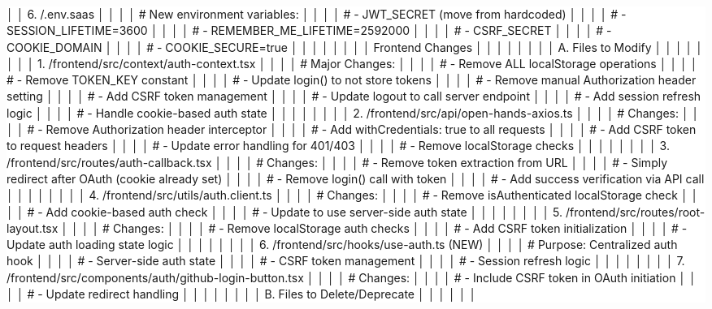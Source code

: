 │ │ 6. /.env.saas                                                                      │ │
│ │ # New environment variables:                                                       │ │
│ │ # - JWT_SECRET (move from hardcoded)                                               │ │
│ │ # - SESSION_LIFETIME=3600                                                          │ │
│ │ # - REMEMBER_ME_LIFETIME=2592000                                                   │ │
│ │ # - CSRF_SECRET                                                                    │ │
│ │ # - COOKIE_DOMAIN                                                                  │ │
│ │ # - COOKIE_SECURE=true                                                             │ │
│ │                                                                                    │ │
│ │ Frontend Changes                                                                   │ │
│ │                                                                                    │ │
│ │ A. Files to Modify                                                                 │ │
│ │                                                                                    │ │
│ │ 1. /frontend/src/context/auth-context.tsx                                          │ │
│ │ # Major Changes:                                                                   │ │
│ │ # - Remove ALL localStorage operations                                             │ │
│ │ # - Remove TOKEN_KEY constant                                                      │ │
│ │ # - Update login() to not store tokens                                             │ │
│ │ # - Remove manual Authorization header setting                                     │ │
│ │ # - Add CSRF token management                                                      │ │
│ │ # - Update logout to call server endpoint                                          │ │
│ │ # - Add session refresh logic                                                      │ │
│ │ # - Handle cookie-based auth state                                                 │ │
│ │                                                                                    │ │
│ │ 2. /frontend/src/api/open-hands-axios.ts                                           │ │
│ │ # Changes:                                                                         │ │
│ │ # - Remove Authorization header interceptor                                        │ │
│ │ # - Add withCredentials: true to all requests                                      │ │
│ │ # - Add CSRF token to request headers                                              │ │
│ │ # - Update error handling for 401/403                                              │ │
│ │ # - Remove localStorage checks                                                     │ │
│ │                                                                                    │ │
│ │ 3. /frontend/src/routes/auth-callback.tsx                                          │ │
│ │ # Changes:                                                                         │ │
│ │ # - Remove token extraction from URL                                               │ │
│ │ # - Simply redirect after OAuth (cookie already set)                               │ │
│ │ # - Remove login() call with token                                                 │ │
│ │ # - Add success verification via API call                                          │ │
│ │                                                                                    │ │
│ │ 4. /frontend/src/utils/auth.client.ts                                              │ │
│ │ # Changes:                                                                         │ │
│ │ # - Remove isAuthenticated localStorage check                                      │ │
│ │ # - Add cookie-based auth check                                                    │ │
│ │ # - Update to use server-side auth state                                           │ │
│ │                                                                                    │ │
│ │ 5. /frontend/src/routes/root-layout.tsx                                            │ │
│ │ # Changes:                                                                         │ │
│ │ # - Remove localStorage auth checks                                                │ │
│ │ # - Add CSRF token initialization                                                  │ │
│ │ # - Update auth loading state logic                                                │ │
│ │                                                                                    │ │
│ │ 6. /frontend/src/hooks/use-auth.ts (NEW)                                           │ │
│ │ # Purpose: Centralized auth hook                                                   │ │
│ │ # - Server-side auth state                                                         │ │
│ │ # - CSRF token management                                                          │ │
│ │ # - Session refresh logic                                                          │ │
│ │                                                                                    │ │
│ │ 7. /frontend/src/components/auth/github-login-button.tsx                           │ │
│ │ # Changes:                                                                         │ │
│ │ # - Include CSRF token in OAuth initiation                                         │ │
│ │ # - Update redirect handling                                                       │ │
│ │                                                                                    │ │
│ │ B. Files to Delete/Deprecate                                                       │ │
│ │                                                                                    │ │